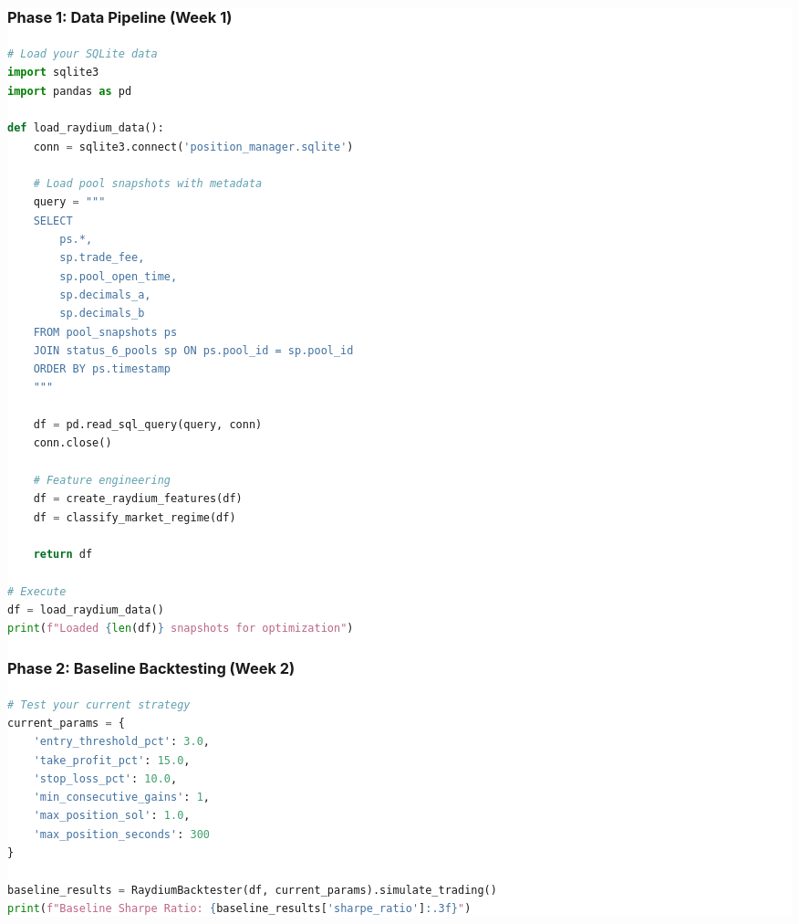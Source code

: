 ### Phase 1: Data Pipeline (Week 1)
```python
# Load your SQLite data
import sqlite3
import pandas as pd

def load_raydium_data():
    conn = sqlite3.connect('position_manager.sqlite')
    
    # Load pool snapshots with metadata
    query = """
    SELECT 
        ps.*,
        sp.trade_fee,
        sp.pool_open_time,
        sp.decimals_a,
        sp.decimals_b
    FROM pool_snapshots ps
    JOIN status_6_pools sp ON ps.pool_id = sp.pool_id
    ORDER BY ps.timestamp
    """
    
    df = pd.read_sql_query(query, conn)
    conn.close()
    
    # Feature engineering
    df = create_raydium_features(df)
    df = classify_market_regime(df)
    
    return df

# Execute
df = load_raydium_data()
print(f"Loaded {len(df)} snapshots for optimization")
```

### Phase 2: Baseline Backtesting (Week 2)
```python
# Test your current strategy
current_params = {
    'entry_threshold_pct': 3.0,
    'take_profit_pct': 15.0,
    'stop_loss_pct': 10.0,
    'min_consecutive_gains': 1,
    'max_position_sol': 1.0,
    'max_position_seconds': 300
}

baseline_results = RaydiumBacktester(df, current_params).simulate_trading()
print(f"Baseline Sharpe Ratio: {baseline_results['sharpe_ratio']:.3f}")
```

